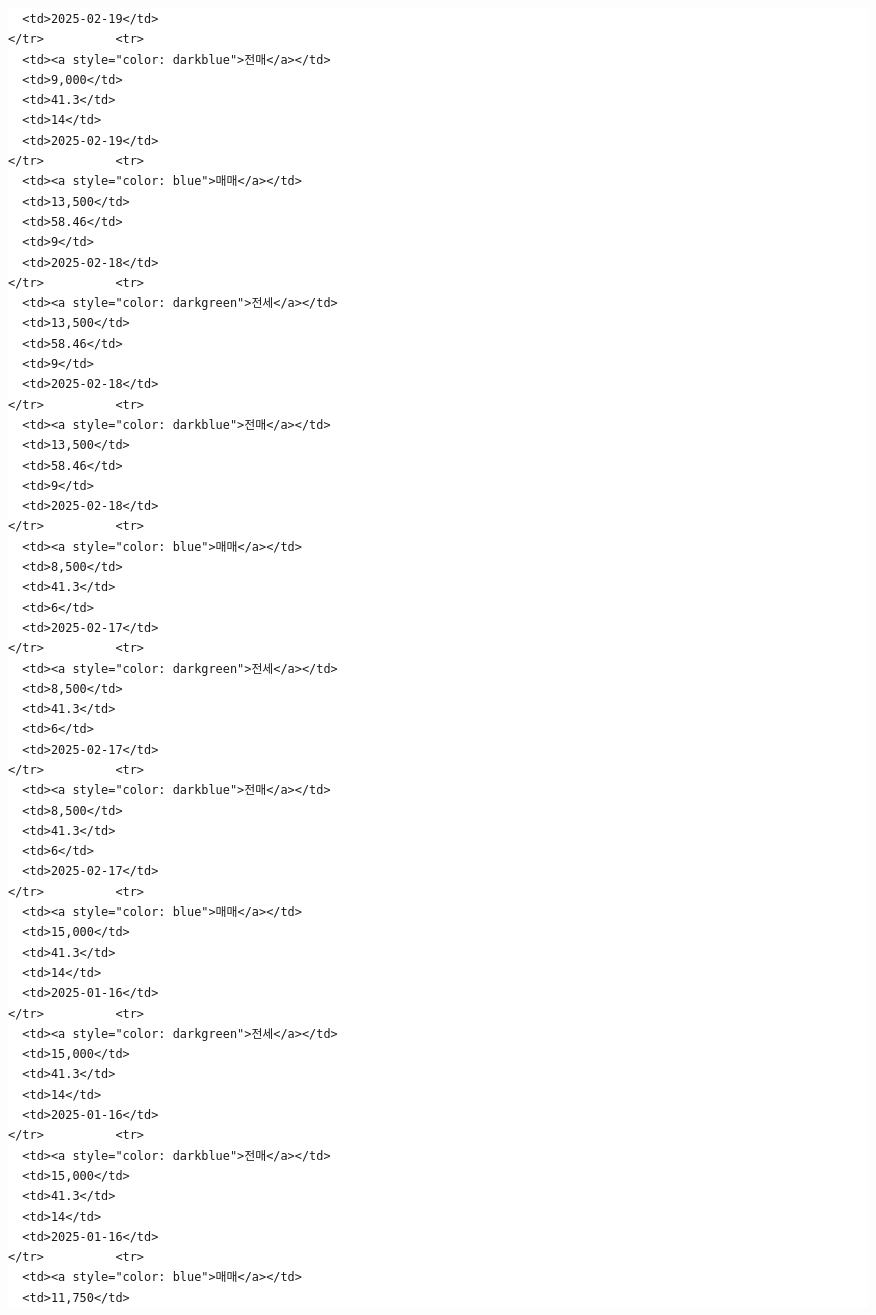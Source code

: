       <td>2025-02-19</td>
    </tr>          <tr>
      <td><a style="color: darkblue">전매</a></td>
      <td>9,000</td>
      <td>41.3</td>
      <td>14</td>
      <td>2025-02-19</td>
    </tr>          <tr>
      <td><a style="color: blue">매매</a></td>
      <td>13,500</td>
      <td>58.46</td>
      <td>9</td>
      <td>2025-02-18</td>
    </tr>          <tr>
      <td><a style="color: darkgreen">전세</a></td>
      <td>13,500</td>
      <td>58.46</td>
      <td>9</td>
      <td>2025-02-18</td>
    </tr>          <tr>
      <td><a style="color: darkblue">전매</a></td>
      <td>13,500</td>
      <td>58.46</td>
      <td>9</td>
      <td>2025-02-18</td>
    </tr>          <tr>
      <td><a style="color: blue">매매</a></td>
      <td>8,500</td>
      <td>41.3</td>
      <td>6</td>
      <td>2025-02-17</td>
    </tr>          <tr>
      <td><a style="color: darkgreen">전세</a></td>
      <td>8,500</td>
      <td>41.3</td>
      <td>6</td>
      <td>2025-02-17</td>
    </tr>          <tr>
      <td><a style="color: darkblue">전매</a></td>
      <td>8,500</td>
      <td>41.3</td>
      <td>6</td>
      <td>2025-02-17</td>
    </tr>          <tr>
      <td><a style="color: blue">매매</a></td>
      <td>15,000</td>
      <td>41.3</td>
      <td>14</td>
      <td>2025-01-16</td>
    </tr>          <tr>
      <td><a style="color: darkgreen">전세</a></td>
      <td>15,000</td>
      <td>41.3</td>
      <td>14</td>
      <td>2025-01-16</td>
    </tr>          <tr>
      <td><a style="color: darkblue">전매</a></td>
      <td>15,000</td>
      <td>41.3</td>
      <td>14</td>
      <td>2025-01-16</td>
    </tr>          <tr>
      <td><a style="color: blue">매매</a></td>
      <td>11,750</td>